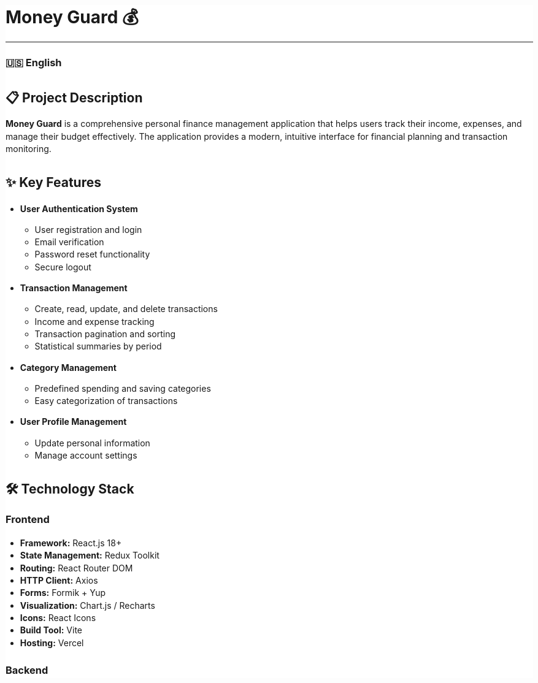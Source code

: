 # Money Guard 💰

---

### 🇺🇸 English

## 📋 Project Description

**Money Guard** is a comprehensive personal finance management application that helps users track their income, expenses, and manage their budget effectively. The application provides a modern, intuitive interface for financial planning and transaction monitoring.

## ✨ Key Features

- **User Authentication System**

  - User registration and login
  - Email verification
  - Password reset functionality
  - Secure logout

- **Transaction Management**

  - Create, read, update, and delete transactions
  - Income and expense tracking
  - Transaction pagination and sorting
  - Statistical summaries by period

- **Category Management**

  - Predefined spending and saving categories
  - Easy categorization of transactions

- **User Profile Management**
  - Update personal information
  - Manage account settings

## 🛠 Technology Stack

### Frontend

- **Framework:** React.js 18+
- **State Management:** Redux Toolkit
- **Routing:** React Router DOM
- **HTTP Client:** Axios
- **Forms:** Formik + Yup
- **Visualization:** Chart.js / Recharts
- **Icons:** React Icons
- **Build Tool:** Vite
- **Hosting:** Vercel

### Backend
